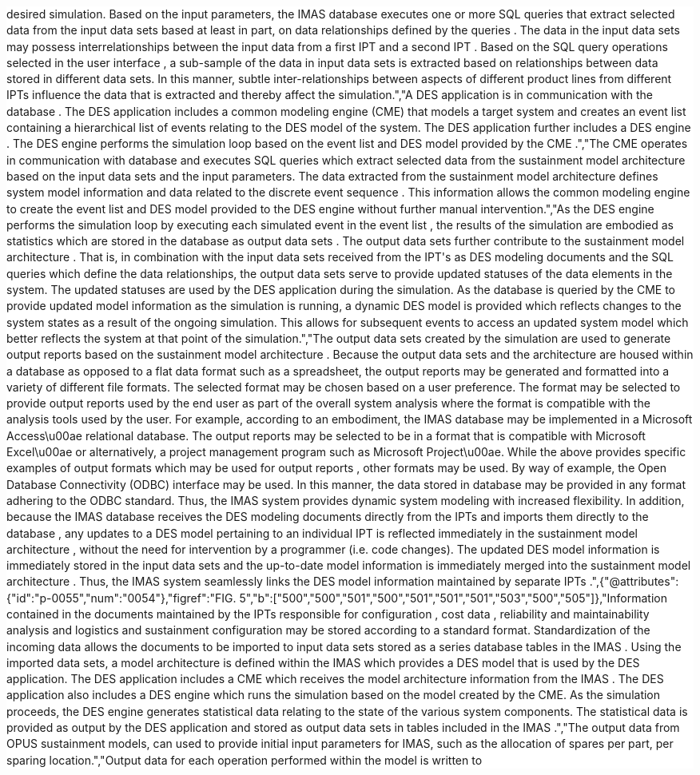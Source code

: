 desired simulation. Based on the input parameters, the IMAS database  executes one or more SQL queries  that extract selected data from the input data sets  based at least in part, on data relationships defined by the queries . The data in the input data sets  may possess interrelationships between the input data from a first IPT  and a second IPT . Based on the SQL query operations selected in the user interface , a sub-sample of the data in input data sets  is extracted based on relationships between data stored in different data sets. In this manner, subtle inter-relationships between aspects of different product lines from different IPTs  influence the data that is extracted and thereby affect the simulation.","A DES application  is in communication with the database . The DES application  includes a common modeling engine (CME)  that models a target system and creates an event list  containing a hierarchical list of events relating to the DES model  of the system. The DES application  further includes a DES engine . The DES engine  performs the simulation loop based on the event list  and DES model  provided by the CME .","The CME  operates in communication with database  and executes SQL queries  which extract selected data from the sustainment model architecture  based on the input data sets  and the input parameters. The data extracted from the sustainment model architecture  defines system model information  and data related to the discrete event sequence . This information allows the common modeling engine  to create the event list  and DES model  provided to the DES engine  without further manual intervention.","As the DES engine  performs the simulation loop by executing each simulated event in the event list , the results of the simulation are embodied as statistics  which are stored in the database  as output data sets . The output data sets  further contribute to the sustainment model architecture . That is, in combination with the input data sets  received from the IPT's  as DES modeling documents and the SQL queries  which define the data relationships, the output data sets  serve to provide updated statuses of the data elements in the system. The updated statuses are used by the DES application  during the simulation. As the database  is queried  by the CME  to provide updated model information  as the simulation is running, a dynamic DES model  is provided which reflects changes to the system states as a result of the ongoing simulation. This allows for subsequent events to access an updated system model which better reflects the system at that point of the simulation.","The output data sets  created by the simulation are used to generate output reports  based on the sustainment model architecture . Because the output data sets  and the architecture are housed within a database  as opposed to a flat data format such as a spreadsheet, the output reports may be generated and formatted into a variety of different file formats. The selected format may be chosen based on a user preference. The format may be selected to provide output reports used by the end user as part of the overall system analysis where the format is compatible with the analysis tools used by the user. For example, according to an embodiment, the IMAS database  may be implemented in a Microsoft Access\u00ae relational database. The output reports  may be selected to be in a format that is compatible with Microsoft Excel\u00ae or alternatively, a project management program such as Microsoft Project\u00ae. While the above provides specific examples of output formats which may be used for output reports , other formats may be used. By way of example, the Open Database Connectivity (ODBC) interface may be used. In this manner, the data stored in database  may be provided in any format adhering to the ODBC standard. Thus, the IMAS system provides dynamic system modeling with increased flexibility. In addition, because the IMAS database  receives the DES modeling documents directly from the IPTs  and imports them directly to the database , any updates to a DES model pertaining to an individual IPT  is reflected immediately in the sustainment model architecture , without the need for intervention by a programmer (i.e. code changes). The updated DES model information is immediately stored in the input data sets  and the up-to-date model information is immediately merged into the sustainment model architecture . Thus, the IMAS system seamlessly links the DES model information maintained by separate IPTs .",{"@attributes":{"id":"p-0055","num":"0054"},"figref":"FIG. 5","b":["500","500","501","500","501","501","501","503","500","505"]},"Information contained in the documents maintained by the IPTs responsible for configuration , cost data , reliability and maintainability analysis  and logistics and sustainment configuration  may be stored according to a standard format. Standardization of the incoming data allows the documents to be imported to input data sets stored as a series database tables in the IMAS . Using the imported data sets, a model architecture is defined within the IMAS which provides a DES model that is used by the DES application. The DES application  includes a CME which receives the model architecture information  from the IMAS . The DES application  also includes a DES engine which runs the simulation based on the model created by the CME. As the simulation proceeds, the DES engine generates statistical data relating to the state of the various system components. The statistical data  is provided as output by the DES application  and stored as output data sets in tables included in the IMAS .","The output data from OPUS  sustainment models, can used to provide initial input parameters for IMAS, such as the allocation of spares per part, per sparing location.","Output data for each operation performed within the model is written to